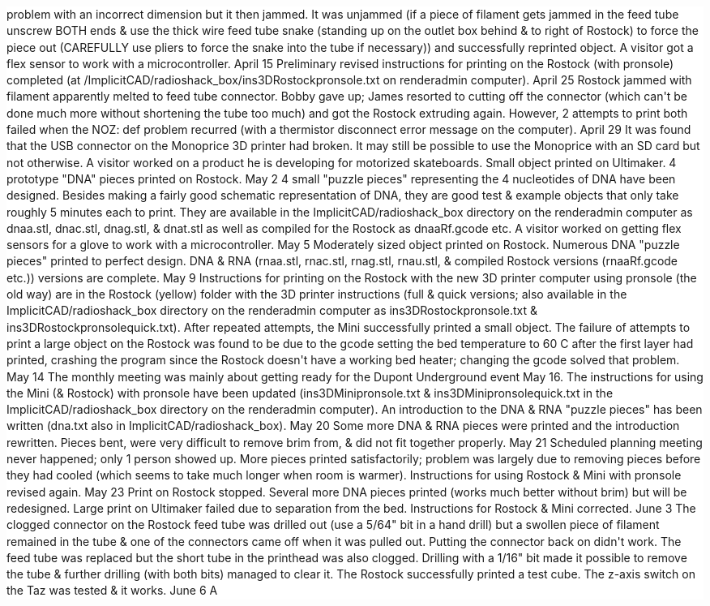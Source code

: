 problem with an incorrect dimension but it then jammed. It was unjammed
(if a piece of filament gets jammed in the feed tube unscrew BOTH ends &
use the thick wire feed tube snake (standing up on the outlet box behind
& to right of Rostock) to force the piece out (CAREFULLY use pliers to
force the snake into the tube if necessary)) and successfully reprinted
object. A visitor got a flex sensor to work with a microcontroller.
April 15 Preliminary revised instructions for printing on the Rostock
(with pronsole) completed (at
/ImplicitCAD/radioshack_box/ins3DRostockpronsole.txt on renderadmin
computer). April 25 Rostock jammed with filament apparently melted to
feed tube connector. Bobby gave up; James resorted to cutting off the
connector (which can't be done much more without shortening the tube too
much) and got the Rostock extruding again. However, 2 attempts to print
both failed when the NOZ: def problem recurred (with a thermistor
disconnect error message on the computer). April 29 It was found that
the USB connector on the Monoprice 3D printer had broken. It may still
be possible to use the Monoprice with an SD card but not otherwise. A
visitor worked on a product he is developing for motorized skateboards.
Small object printed on Ultimaker. 4 prototype "DNA" pieces printed on
Rostock. May 2 4 small "puzzle pieces" representing the 4 nucleotides of
DNA have been designed. Besides making a fairly good schematic
representation of DNA, they are good test & example objects that only
take roughly 5 minutes each to print. They are available in the
ImplicitCAD/radioshack_box directory on the renderadmin computer as
dnaa.stl, dnac.stl, dnag.stl, & dnat.stl as well as compiled for the
Rostock as dnaaRf.gcode etc. A visitor worked on getting flex sensors
for a glove to work with a microcontroller. May 5 Moderately sized
object printed on Rostock. Numerous DNA "puzzle pieces" printed to
perfect design. DNA & RNA (rnaa.stl, rnac.stl, rnag.stl, rnau.stl, &
compiled Rostock versions (rnaaRf.gcode etc.)) versions are complete.
May 9 Instructions for printing on the Rostock with the new 3D printer
computer using pronsole (the old way) are in the Rostock (yellow) folder
with the 3D printer instructions (full & quick versions; also available
in the ImplicitCAD/radioshack_box directory on the renderadmin computer
as ins3DRostockpronsole.txt & ins3DRostockpronsolequick.txt). After
repeated attempts, the Mini successfully printed a small object. The
failure of attempts to print a large object on the Rostock was found to
be due to the gcode setting the bed temperature to 60 C after the first
layer had printed, crashing the program since the Rostock doesn't have a
working bed heater; changing the gcode solved that problem. May 14 The
monthly meeting was mainly about getting ready for the Dupont
Underground event May 16. The instructions for using the Mini (&
Rostock) with pronsole have been updated (ins3DMinipronsole.txt &
ins3DMinipronsolequick.txt in the ImplicitCAD/radioshack_box directory
on the renderadmin computer). An introduction to the DNA & RNA "puzzle
pieces" has been written (dna.txt also in ImplicitCAD/radioshack_box).
May 20 Some more DNA & RNA pieces were printed and the introduction
rewritten. Pieces bent, were very difficult to remove brim from, & did
not fit together properly. May 21 Scheduled planning meeting never
happened; only 1 person showed up. More pieces printed satisfactorily;
problem was largely due to removing pieces before they had cooled (which
seems to take much longer when room is warmer). Instructions for using
Rostock & Mini with pronsole revised again. May 23 Print on Rostock
stopped. Several more DNA pieces printed (works much better without
brim) but will be redesigned. Large print on Ultimaker failed due to
separation from the bed. Instructions for Rostock & Mini corrected. June
3 The clogged connector on the Rostock feed tube was drilled out (use a
5/64" bit in a hand drill) but a swollen piece of filament remained in
the tube & one of the connectors came off when it was pulled out.
Putting the connector back on didn't work. The feed tube was replaced
but the short tube in the printhead was also clogged. Drilling with a
1/16" bit made it possible to remove the tube & further drilling (with
both bits) managed to clear it. The Rostock successfully printed a test
cube. The z-axis switch on the Taz was tested & it works. June 6 A